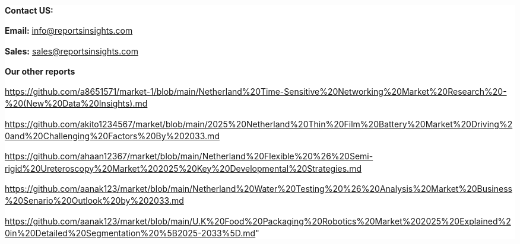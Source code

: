 <strong>Contact US:</strong>

<p class=""""><b>Email:</b> <a href=mailto:info@reportsinsights.com>info@reportsinsights.com</a></p>
<p class=""""><b>Sales:</b> <a href=mailto:sales@reportsinsights.com>sales@reportsinsights.com</a></p>

<strong>Our other reports</strong>

<a href=https://github.com/a8651571/market-1/blob/main/Netherland%20Time-Sensitive%20Networking%20Market%20Research%20-%20(New%20Data%20Insights).md>https://github.com/a8651571/market-1/blob/main/Netherland%20Time-Sensitive%20Networking%20Market%20Research%20-%20(New%20Data%20Insights).md</a>

<a href=https://github.com/akito1234567/market/blob/main/2025%20Netherland%20Thin%20Film%20Battery%20Market%20Driving%20and%20Challenging%20Factors%20By%202033.md>https://github.com/akito1234567/market/blob/main/2025%20Netherland%20Thin%20Film%20Battery%20Market%20Driving%20and%20Challenging%20Factors%20By%202033.md</a>

<a href=https://github.com/ahaan12367/market/blob/main/Netherland%20Flexible%20%26%20Semi-rigid%20Ureteroscopy%20Market%202025%20Key%20Developmental%20Strategies.md>https://github.com/ahaan12367/market/blob/main/Netherland%20Flexible%20%26%20Semi-rigid%20Ureteroscopy%20Market%202025%20Key%20Developmental%20Strategies.md</a>

<a href=https://github.com/aanak123/market/blob/main/Netherland%20Water%20Testing%20%26%20Analysis%20Market%20Business%20Senario%20Outlook%20by%202033.md>https://github.com/aanak123/market/blob/main/Netherland%20Water%20Testing%20%26%20Analysis%20Market%20Business%20Senario%20Outlook%20by%202033.md</a>

<a href=https://github.com/aanak123/market/blob/main/U.K%20Food%20Packaging%20Robotics%20Market%202025%20Explained%20in%20Detailed%20Segmentation%20%5B2025-2033%5D.md>https://github.com/aanak123/market/blob/main/U.K%20Food%20Packaging%20Robotics%20Market%202025%20Explained%20in%20Detailed%20Segmentation%20%5B2025-2033%5D.md</a>"
